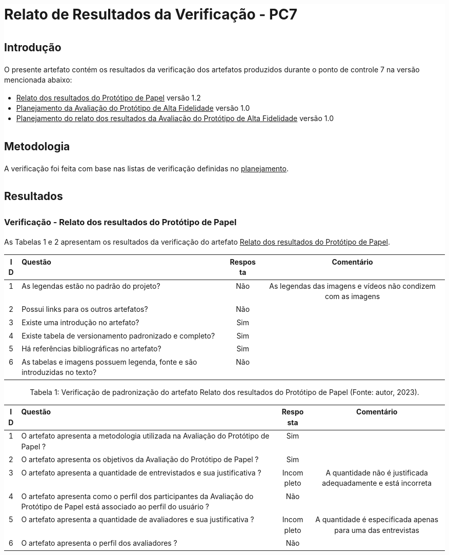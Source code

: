 # Relato de Resultados da Verificação - PC7

## Introdução

O presente artefato contém os resultados da verificação dos artefatos produzidos durante o ponto de controle 7 na versão mencionada abaixo:

- [Relato dos resultados do Protótipo de Papel](../design_avaliacao_desenvolvimento/nivel_2/relato_resultados_prototipo_papel.md) versão 1.2
- [Planejamento da Avaliação do Protótipo de Alta Fidelidade](../design_avaliacao_desenvolvimento/nivel_3/planejamento_alta_fidelidade.md) versão 1.0
- [Planejamento do relato dos resultados da Avaliação do Protótipo de Alta Fidelidade](/design_avaliacao_desenvolvimento/nivel_3/planejamento_relato_resultados_alta_fidelidade.md) versão 1.0

## Metodologia

A verificação foi feita com base nas listas de verificação definidas no [planejamento](pc7-planejamento.md).

## Resultados

### Verificação - Relato dos resultados do Protótipo de Papel

As Tabelas 1 e 2 apresentam os resultados da verificação do artefato [Relato dos resultados do Protótipo de Papel](../design_avaliacao_desenvolvimento/nivel_2/relato_resultados_prototipo_papel.md).

| ID  | Questão                                                                  | Resposta |                          Comentário                          |
| :-: | :----------------------------------------------------------------------- | :------: | :----------------------------------------------------------: |
|  1  | As legendas estão no padrão do projeto?                                  |   Não    | As legendas das imagens e vídeos não condizem com as imagens |
|  2  | Possui links para os outros artefatos?                                   |   Não    |                                                              |
|  3  | Existe uma introdução no artefato?                                       |   Sim    |                                                              |
|  4  | Existe tabela de versionamento padronizado e completo?                   |   Sim    |                                                              |
|  5  | Há referências bibliográficas no artefato?                               |   Sim    |                                                              |
|  6  | As tabelas e imagens possuem legenda, fonte e são introduzidas no texto? |   Não    |                                                              |

<div style="text-align: center">
<p>
Tabela 1: Verificação de padronização do artefato Relato dos resultados do Protótipo de Papel (Fonte: autor, 2023).
</p>
</div>

| ID  | Questão                                                                                                                       |  Resposta  |                          Comentário                           |
| :-: | :---------------------------------------------------------------------------------------------------------------------------- | :--------: | :-----------------------------------------------------------: |
|  1  | O artefato apresenta a metodologia utilizada na Avaliação do Protótipo de Papel ?                                             |    Sim     |                                                               |
|  2  | O artefato apresenta os objetivos da Avaliação do Protótipo de Papel ?                                                        |    Sim     |                                                               |
|  3  | O artefato apresenta a quantidade de entrevistados e sua justificativa ?                                                      | Incompleto | A quantidade não é justificada adequadamente e está incorreta |
|  4  | O artefato apresenta como o perfil dos participantes da Avaliação do Protótipo de Papel está associado ao perfil do usuário ? |    Não     |                                                               |
|  5  | O artefato apresenta a quantidade de avaliadores e sua justificativa ?                                                        | Incompleto |  A quantidade é especificada apenas para uma das entrevistas  |
|  6  | O artefato apresenta o perfil dos avaliadores ?                                                                               |    Não     |                                                               |